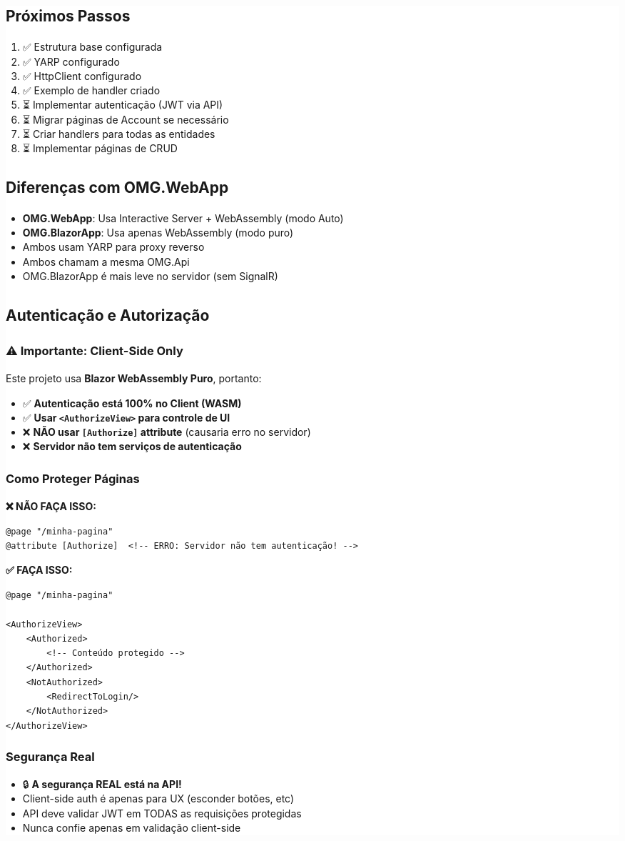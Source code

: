 ## Próximos Passos

1. ✅ Estrutura base configurada
2. ✅ YARP configurado
3. ✅ HttpClient configurado
4. ✅ Exemplo de handler criado
5. ⏳ Implementar autenticação (JWT via API)
6. ⏳ Migrar páginas de Account se necessário
7. ⏳ Criar handlers para todas as entidades
8. ⏳ Implementar páginas de CRUD

## Diferenças com OMG.WebApp

- **OMG.WebApp**: Usa Interactive Server + WebAssembly (modo Auto)
- **OMG.BlazorApp**: Usa apenas WebAssembly (modo puro)
- Ambos usam YARP para proxy reverso
- Ambos chamam a mesma OMG.Api
- OMG.BlazorApp é mais leve no servidor (sem SignalR)

## Autenticação e Autorização

### ⚠️ Importante: Client-Side Only

Este projeto usa **Blazor WebAssembly Puro**, portanto:

- ✅ **Autenticação está 100% no Client (WASM)**
- ✅ **Usar `<AuthorizeView>` para controle de UI**
- ❌ **NÃO usar `[Authorize]` attribute** (causaria erro no servidor)
- ❌ **Servidor não tem serviços de autenticação**

### Como Proteger Páginas

**❌ NÃO FAÇA ISSO:**
```razor
@page "/minha-pagina"
@attribute [Authorize]  <!-- ERRO: Servidor não tem autenticação! -->
```

**✅ FAÇA ISSO:**
```razor
@page "/minha-pagina"

<AuthorizeView>
    <Authorized>
        <!-- Conteúdo protegido -->
    </Authorized>
    <NotAuthorized>
        <RedirectToLogin/>
    </NotAuthorized>
</AuthorizeView>
```

### Segurança Real

- 🔒 **A segurança REAL está na API!**
- Client-side auth é apenas para UX (esconder botões, etc)
- API deve validar JWT em TODAS as requisições protegidas
- Nunca confie apenas em validação client-side

